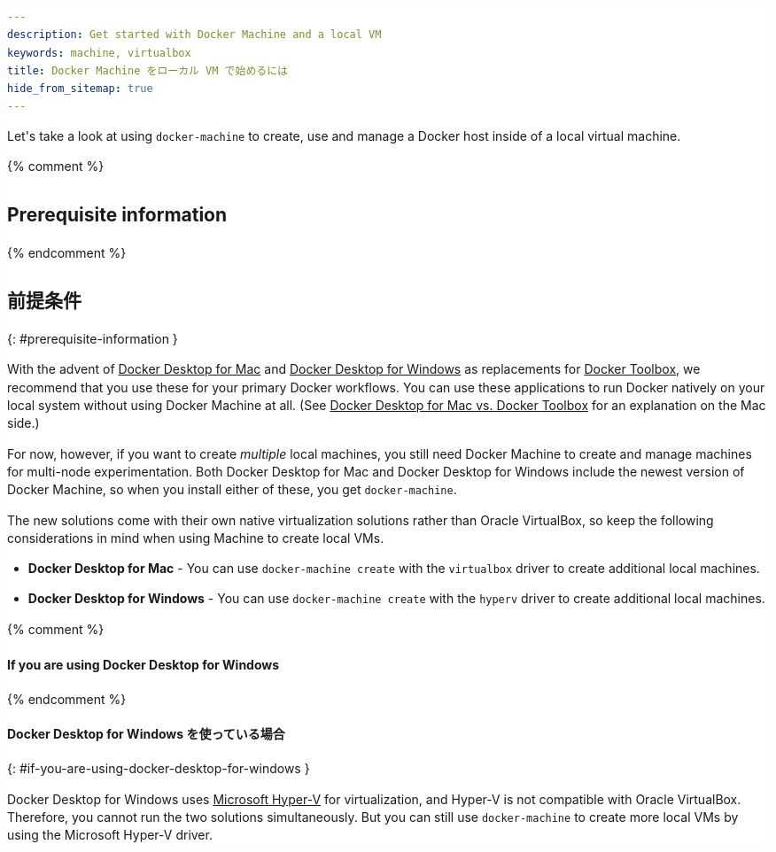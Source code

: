 ```yaml
---
description: Get started with Docker Machine and a local VM
keywords: machine, virtualbox
title: Docker Machine をローカル VM で始めるには
hide_from_sitemap: true
---
```


Let's take a look at using `docker-machine` to create, use and manage a
Docker host inside of a local virtual machine.

{% comment %}
## Prerequisite information
{% endcomment %}
## 前提条件
{: #prerequisite-information }

With the advent of [Docker Desktop for Mac](../docker-for-mac/index.md) and
[Docker Desktop for Windows](../docker-for-windows/index.md) as replacements for
[Docker Toolbox](../toolbox/overview.md), we recommend that you use these for your
primary Docker workflows. You can use these applications to run Docker natively
on your local system without using Docker Machine at all. (See
[Docker Desktop for Mac vs. Docker Toolbox](../docker-for-mac/docker-toolbox.md)
for an explanation on the Mac side.)

For now, however, if you want to create _multiple_ local machines, you still
need Docker Machine to create and manage machines for multi-node
experimentation. Both Docker Desktop for Mac and Docker Desktop for Windows include the newest
version of Docker Machine, so when you install either of these, you get
`docker-machine`.

The new solutions come with their own native virtualization solutions rather
than Oracle VirtualBox, so keep the following considerations in mind when using
Machine to create local VMs.

* **Docker Desktop for Mac** - You can use `docker-machine create` with the `virtualbox` driver to create additional local machines.

* **Docker Desktop for Windows** - You can use `docker-machine create` with the `hyperv` driver to create additional local machines.

{% comment %}
#### If you are using Docker Desktop for Windows
{% endcomment %}
#### Docker Desktop for Windows を使っている場合
{: #if-you-are-using-docker-desktop-for-windows }

Docker Desktop for Windows uses [Microsoft
Hyper-V](https://msdn.microsoft.com/en-us/virtualization/hyperv_on_windows/windows_welcome)
for virtualization, and Hyper-V is not compatible with Oracle VirtualBox.
Therefore, you cannot run the two solutions simultaneously. But you can still
use `docker-machine` to create more local VMs by using the Microsoft Hyper-V
driver.

